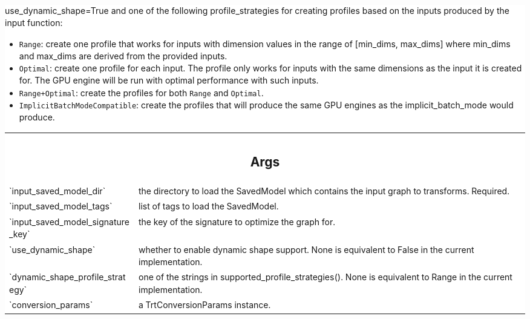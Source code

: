    use_dynamic_shape=True and one of the following profile_strategies for
   creating profiles based on the inputs produced by the input function:
   * `Range`: create one profile that works for inputs with dimension values
     in the range of [min_dims, max_dims] where min_dims and max_dims are
     derived from the provided inputs.
   * `Optimal`: create one profile for each input. The profile only works for
     inputs with the same dimensions as the input it is created for. The GPU
     engine will be run with optimal performance with such inputs.
   * `Range+Optimal`: create the profiles for both `Range` and `Optimal`.
   * `ImplicitBatchModeCompatible`: create the profiles that will produce the
     same GPU engines as the implicit_batch_mode would produce.


 <table class="responsive fixed orange">
<colgroup><col width="214px"><col></colgroup>
<tr><th colspan="2"><h2 class="add-link">Args</h2></th></tr>

<tr>
<td>
`input_saved_model_dir`
</td>
<td>
the directory to load the SavedModel which contains
the input graph to transforms. Required.
</td>
</tr><tr>
<td>
`input_saved_model_tags`
</td>
<td>
list of tags to load the SavedModel.
</td>
</tr><tr>
<td>
`input_saved_model_signature_key`
</td>
<td>
the key of the signature to optimize the
graph for.
</td>
</tr><tr>
<td>
`use_dynamic_shape`
</td>
<td>
whether to enable dynamic shape support. None is
equivalent to False in the current implementation.
</td>
</tr><tr>
<td>
`dynamic_shape_profile_strategy`
</td>
<td>
one of the strings in
supported_profile_strategies(). None is equivalent to Range in the
current implementation.
</td>
</tr><tr>
<td>
`conversion_params`
</td>
<td>
a TrtConversionParams instance.
</td>
</tr>
